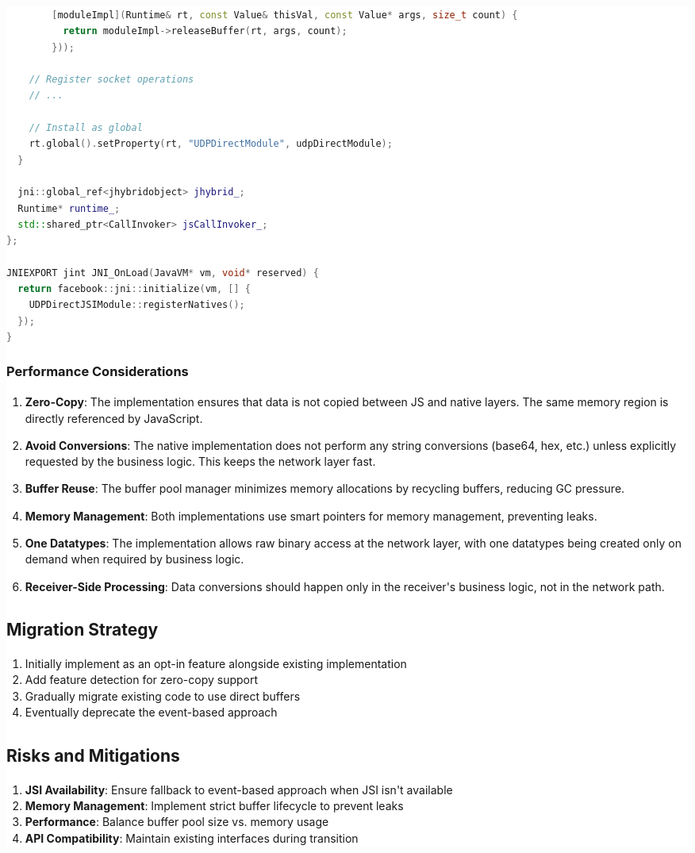 ```cpp
        [moduleImpl](Runtime& rt, const Value& thisVal, const Value* args, size_t count) {
          return moduleImpl->releaseBuffer(rt, args, count);
        }));
    
    // Register socket operations
    // ...
    
    // Install as global
    rt.global().setProperty(rt, "UDPDirectModule", udpDirectModule);
  }
  
  jni::global_ref<jhybridobject> jhybrid_;
  Runtime* runtime_;
  std::shared_ptr<CallInvoker> jsCallInvoker_;
};

JNIEXPORT jint JNI_OnLoad(JavaVM* vm, void* reserved) {
  return facebook::jni::initialize(vm, [] {
    UDPDirectJSIModule::registerNatives();
  });
}
```

### Performance Considerations 

1. **Zero-Copy**: The implementation ensures that data is not copied between JS and native layers. The same memory region is directly referenced by JavaScript.

2. **Avoid Conversions**: The native implementation does not perform any string conversions (base64, hex, etc.) unless explicitly requested by the business logic. This keeps the network layer fast.

3. **Buffer Reuse**: The buffer pool manager minimizes memory allocations by recycling buffers, reducing GC pressure.

4. **Memory Management**: Both implementations use smart pointers for memory management, preventing leaks.

5. **One Datatypes**: The implementation allows raw binary access at the network layer, with one datatypes being created only on demand when required by business logic.

6. **Receiver-Side Processing**: Data conversions should happen only in the receiver's business logic, not in the network path.

## Migration Strategy

1. Initially implement as an opt-in feature alongside existing implementation
2. Add feature detection for zero-copy support
3. Gradually migrate existing code to use direct buffers
4. Eventually deprecate the event-based approach

## Risks and Mitigations

1. **JSI Availability**: Ensure fallback to event-based approach when JSI isn't available
2. **Memory Management**: Implement strict buffer lifecycle to prevent leaks
3. **Performance**: Balance buffer pool size vs. memory usage
4. **API Compatibility**: Maintain existing interfaces during transition 
